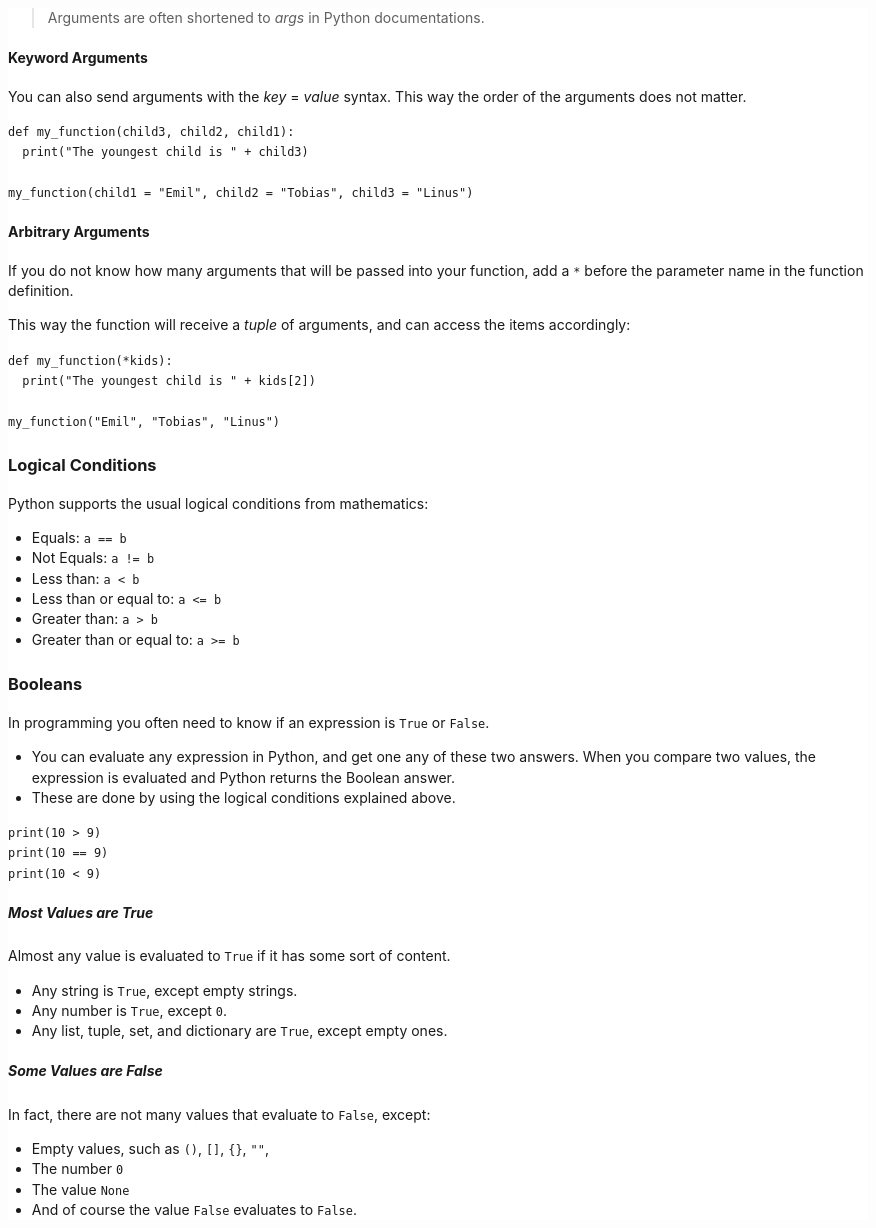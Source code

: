 > Arguments are often shortened to _args_ in Python documentations.

#### Keyword Arguments
You can also send arguments with the _key_ = _value_ syntax. This way the order of the arguments does not matter.

```
def my_function(child3, child2, child1):  
  print("The youngest child is " + child3)  
  
my_function(child1 = "Emil", child2 = "Tobias", child3 = "Linus")
```

#### Arbitrary Arguments
If you do not know how many arguments that will be passed into your function, add a `*` before the parameter name in the function definition.

This way the function will receive a _tuple_ of arguments, and can access the items accordingly:

```
def my_function(*kids):  
  print("The youngest child is " + kids[2])  
  
my_function("Emil", "Tobias", "Linus")
```

### Logical Conditions
Python supports the usual logical conditions from mathematics:

-   Equals: `a == b`
-   Not Equals: `a != b`
-   Less than: `a < b`
-   Less than or equal to: `a <= b`
-   Greater than: `a > b`
-   Greater than or equal to: `a >= b`

### Booleans
In programming you often need to know if an expression is `True` or `False`.
   - You can evaluate any expression in Python, and get one any of these two answers.
When you compare two values, the expression is evaluated and Python returns the Boolean answer.
   - These are done by using the logical conditions explained above.

```
print(10 > 9)  
print(10 == 9)  
print(10 < 9)
```

##### Most Values are True
Almost any value is evaluated to `True` if it has some sort of content.
- Any string is `True`, except empty strings.
- Any number is `True`, except `0`.
- Any list, tuple, set, and dictionary are `True`, except empty ones.

##### Some Values are False
In fact, there are not many values that evaluate to `False`, except:
- Empty values, such as `()`, `[]`, `{}`, `""`, 
- The number `0`
- The value `None`
- And of course the value `False` evaluates to `False`.
